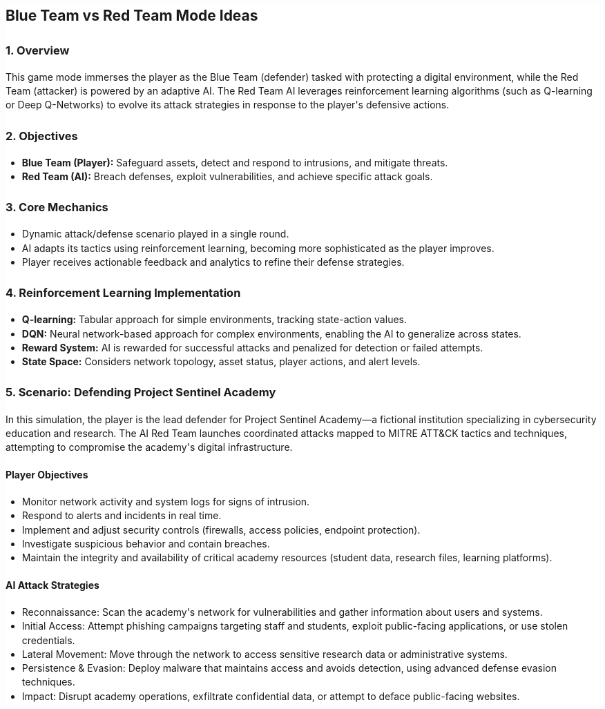 ## Blue Team vs Red Team Mode Ideas

### 1. Overview
This game mode immerses the player as the Blue Team (defender) tasked with protecting a digital environment, while the Red Team (attacker) is powered by an adaptive AI. The Red Team AI leverages reinforcement learning algorithms (such as Q-learning or Deep Q-Networks) to evolve its attack strategies in response to the player's defensive actions.

### 2. Objectives
- **Blue Team (Player):** Safeguard assets, detect and respond to intrusions, and mitigate threats.
- **Red Team (AI):** Breach defenses, exploit vulnerabilities, and achieve specific attack goals.

### 3. Core Mechanics
- Dynamic attack/defense scenario played in a single round.
- AI adapts its tactics using reinforcement learning, becoming more sophisticated as the player improves.
- Player receives actionable feedback and analytics to refine their defense strategies.

### 4. Reinforcement Learning Implementation
- **Q-learning:** Tabular approach for simple environments, tracking state-action values.
- **DQN:** Neural network-based approach for complex environments, enabling the AI to generalize across states.
- **Reward System:** AI is rewarded for successful attacks and penalized for detection or failed attempts.
- **State Space:** Considers network topology, asset status, player actions, and alert levels.

### 5. Scenario: Defending Project Sentinel Academy
In this simulation, the player is the lead defender for Project Sentinel Academy—a fictional institution specializing in cybersecurity education and research. The AI Red Team launches coordinated attacks mapped to MITRE ATT&CK tactics and techniques, attempting to compromise the academy's digital infrastructure.

#### Player Objectives
- Monitor network activity and system logs for signs of intrusion.
- Respond to alerts and incidents in real time.
- Implement and adjust security controls (firewalls, access policies, endpoint protection).
- Investigate suspicious behavior and contain breaches.
- Maintain the integrity and availability of critical academy resources (student data, research files, learning platforms).

#### AI Attack Strategies
- Reconnaissance: Scan the academy's network for vulnerabilities and gather information about users and systems.
- Initial Access: Attempt phishing campaigns targeting staff and students, exploit public-facing applications, or use stolen credentials.
- Lateral Movement: Move through the network to access sensitive research data or administrative systems.
- Persistence & Evasion: Deploy malware that maintains access and avoids detection, using advanced defense evasion techniques.
- Impact: Disrupt academy operations, exfiltrate confidential data, or attempt to deface public-facing websites.
